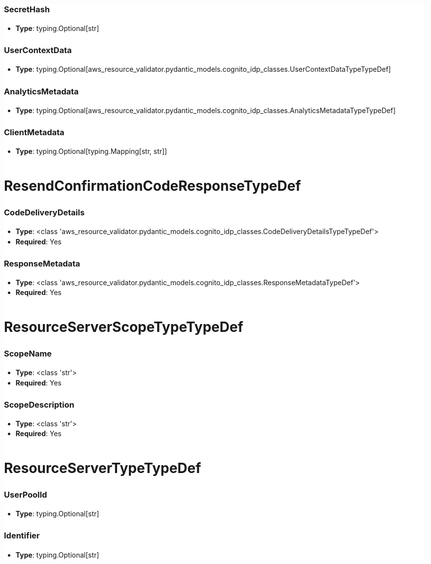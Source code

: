 ### SecretHash
- **Type**: typing.Optional[str]

### UserContextData
- **Type**: typing.Optional[aws_resource_validator.pydantic_models.cognito_idp_classes.UserContextDataTypeTypeDef]

### AnalyticsMetadata
- **Type**: typing.Optional[aws_resource_validator.pydantic_models.cognito_idp_classes.AnalyticsMetadataTypeTypeDef]

### ClientMetadata
- **Type**: typing.Optional[typing.Mapping[str, str]]


# ResendConfirmationCodeResponseTypeDef

### CodeDeliveryDetails
- **Type**: <class 'aws_resource_validator.pydantic_models.cognito_idp_classes.CodeDeliveryDetailsTypeTypeDef'>
- **Required**: Yes

### ResponseMetadata
- **Type**: <class 'aws_resource_validator.pydantic_models.cognito_idp_classes.ResponseMetadataTypeDef'>
- **Required**: Yes


# ResourceServerScopeTypeTypeDef

### ScopeName
- **Type**: <class 'str'>
- **Required**: Yes

### ScopeDescription
- **Type**: <class 'str'>
- **Required**: Yes


# ResourceServerTypeTypeDef

### UserPoolId
- **Type**: typing.Optional[str]

### Identifier
- **Type**: typing.Optional[str]
